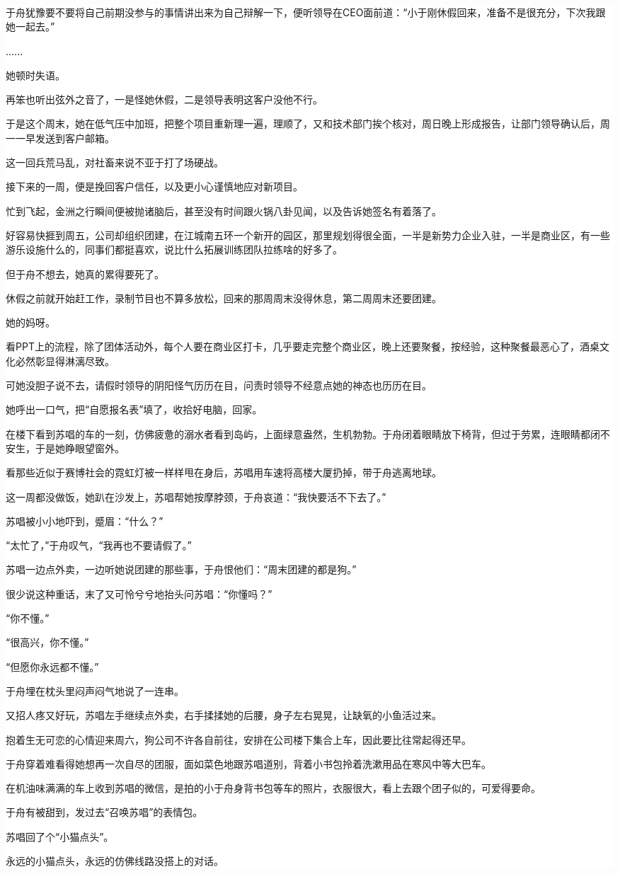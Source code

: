 于舟犹豫要不要将自己前期没参与的事情讲出来为自己辩解一下，便听领导在CEO面前道：“小于刚休假回来，准备不是很充分，下次我跟她一起去。”

……

她顿时失语。

再笨也听出弦外之音了，一是怪她休假，二是领导表明这客户没他不行。

于是这个周末，她在低气压中加班，把整个项目重新理一遍，理顺了，又和技术部门挨个核对，周日晚上形成报告，让部门领导确认后，周一一早发送到客户邮箱。

这一回兵荒马乱，对社畜来说不亚于打了场硬战。

接下来的一周，便是挽回客户信任，以及更小心谨慎地应对新项目。

忙到飞起，金洲之行瞬间便被抛诸脑后，甚至没有时间跟火锅八卦见闻，以及告诉她签名有着落了。

好容易快捱到周五，公司却组织团建，在江城南五环一个新开的园区，那里规划得很全面，一半是新势力企业入驻，一半是商业区，有一些游乐设施什么的，同事们都挺喜欢，说比什么拓展训练团队拉练啥的好多了。

但于舟不想去，她真的累得要死了。

休假之前就开始赶工作，录制节目也不算多放松，回来的那周周末没得休息，第二周周末还要团建。

她的妈呀。

看PPT上的流程，除了团体活动外，每个人要在商业区打卡，几乎要走完整个商业区，晚上还要聚餐，按经验，这种聚餐最恶心了，酒桌文化必然彰显得淋漓尽致。

可她没胆子说不去，请假时领导的阴阳怪气历历在目，问责时领导不经意点她的神态也历历在目。

她呼出一口气，把“自愿报名表”填了，收拾好电脑，回家。

在楼下看到苏唱的车的一刻，仿佛疲惫的溺水者看到岛屿，上面绿意盎然，生机勃勃。于舟闭着眼睛放下椅背，但过于劳累，连眼睛都闭不安生，于是她睁眼望窗外。

看那些近似于赛博社会的霓虹灯被一样样甩在身后，苏唱用车速将高楼大厦扔掉，带于舟逃离地球。

这一周都没做饭，她趴在沙发上，苏唱帮她按摩脖颈，于舟哀道：“我快要活不下去了。”

苏唱被小小地吓到，蹙眉：“什么？”

“太忙了，”于舟叹气，“我再也不要请假了。”

苏唱一边点外卖，一边听她说团建的那些事，于舟恨他们：“周末团建的都是狗。”

很少说这种重话，末了又可怜兮兮地抬头问苏唱：“你懂吗？”

“你不懂。”

“很高兴，你不懂。”

“但愿你永远都不懂。”

于舟埋在枕头里闷声闷气地说了一连串。

又招人疼又好玩，苏唱左手继续点外卖，右手揉揉她的后腰，身子左右晃晃，让缺氧的小鱼活过来。

抱着生无可恋的心情迎来周六，狗公司不许各自前往，安排在公司楼下集合上车，因此要比往常起得还早。

于舟穿着难看得她想再一次自尽的团服，面如菜色地跟苏唱道别，背着小书包拎着洗漱用品在寒风中等大巴车。

在机油味满满的车上收到苏唱的微信，是拍的小于舟身背书包等车的照片，衣服很大，看上去跟个团子似的，可爱得要命。

于舟有被甜到，发过去“召唤苏唱”的表情包。

苏唱回了个“小猫点头”。

永远的小猫点头，永远的仿佛线路没搭上的对话。
